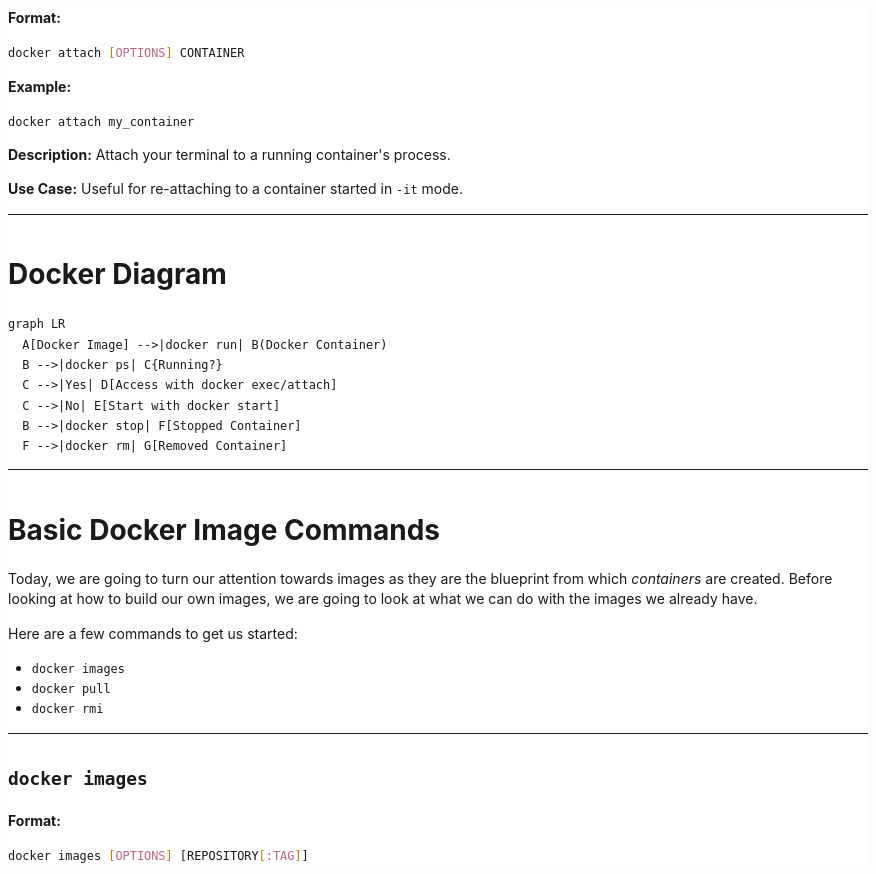 **Format:**

```bash
docker attach [OPTIONS] CONTAINER
```

**Example:**

```bash
docker attach my_container
```

**Description:**
Attach your terminal to a running container's process.

**Use Case:**
Useful for re-attaching to a container started in `-it` mode.

---

# Docker Diagram

```mermaid
graph LR
  A[Docker Image] -->|docker run| B(Docker Container)
  B -->|docker ps| C{Running?}
  C -->|Yes| D[Access with docker exec/attach]
  C -->|No| E[Start with docker start]
  B -->|docker stop| F[Stopped Container]
  F -->|docker rm| G[Removed Container]
```

---

# Basic Docker Image Commands

Today, we are going to turn our attention towards images as they are the blueprint
from which *containers* are created. Before looking at how to build our own images, 
we are going to look at what we can do with the images we already have.

Here are a few commands to get us started:

- `docker images`
- `docker pull`
- `docker rmi`

---

## `docker images`

**Format:**

```bash
docker images [OPTIONS] [REPOSITORY[:TAG]]
```
